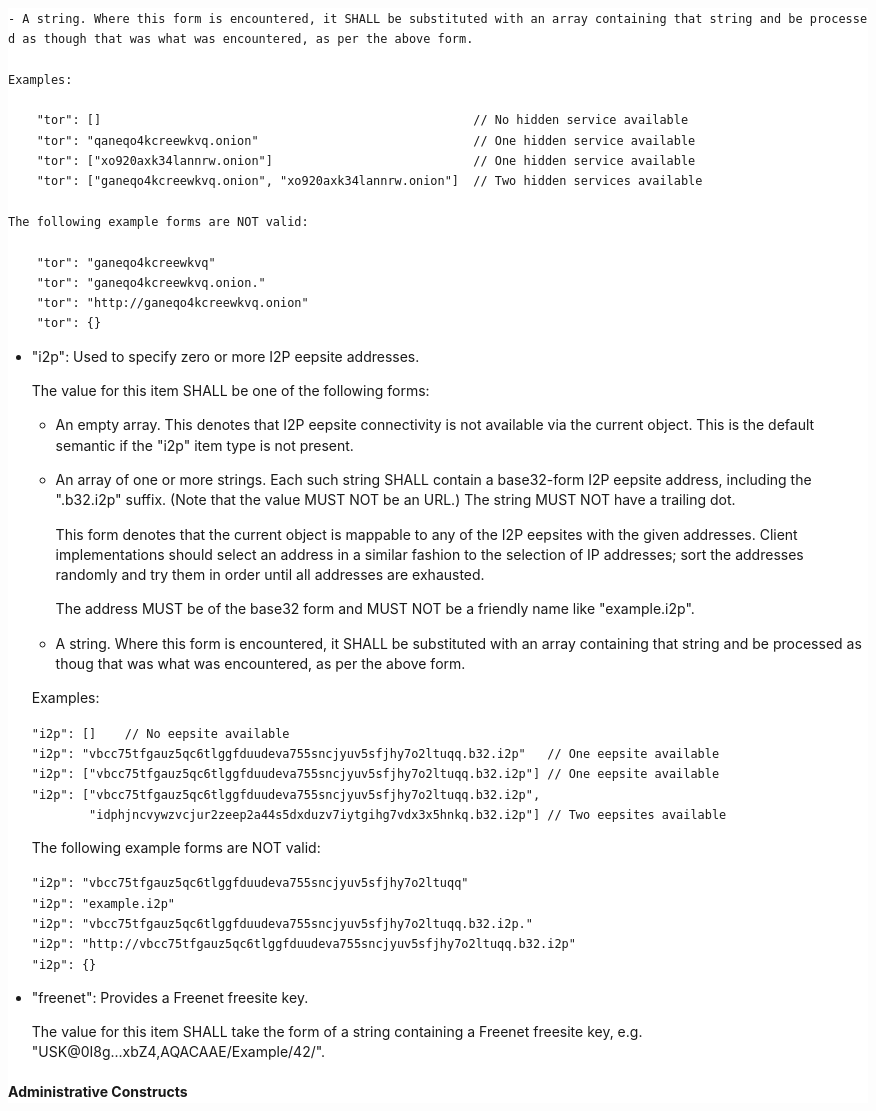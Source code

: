     - A string. Where this form is encountered, it SHALL be substituted with an array containing that string and be processed as though that was what was encountered, as per the above form.

    Examples:

        "tor": []                                                    // No hidden service available
        "tor": "qaneqo4kcreewkvq.onion"                              // One hidden service available
        "tor": ["xo920axk34lannrw.onion"]                            // One hidden service available
        "tor": ["ganeqo4kcreewkvq.onion", "xo920axk34lannrw.onion"]  // Two hidden services available

    The following example forms are NOT valid:

        "tor": "ganeqo4kcreewkvq"
        "tor": "ganeqo4kcreewkvq.onion."
        "tor": "http://ganeqo4kcreewkvq.onion"
        "tor": {}

  - "i2p": Used to specify zero or more I2P eepsite addresses.
    
    The value for this item SHALL be one of the following forms:

    - An empty array. This denotes that I2P eepsite connectivity is not available via the current object. This is the default semantic if the "i2p" item type is not present.

    - An array of one or more strings. Each such string SHALL contain a base32-form I2P eepsite address, including the ".b32.i2p" suffix. (Note that the value MUST NOT be an URL.) The string MUST NOT have a trailing dot.

      This form denotes that the current object is mappable to any of the I2P eepsites with the given addresses. Client implementations should select an address in a similar fashion to the selection of IP addresses; sort the addresses randomly and try them in order until all addresses are exhausted.

      The address MUST be of the base32 form and MUST NOT be a friendly name like "example.i2p".

    - A string. Where this form is encountered, it SHALL be substituted with an array containing that string and be processed as thoug that was what was encountered, as per the above form.

    Examples:

        "i2p": []    // No eepsite available
        "i2p": "vbcc75tfgauz5qc6tlggfduudeva755sncjyuv5sfjhy7o2ltuqq.b32.i2p"   // One eepsite available
        "i2p": ["vbcc75tfgauz5qc6tlggfduudeva755sncjyuv5sfjhy7o2ltuqq.b32.i2p"] // One eepsite available
        "i2p": ["vbcc75tfgauz5qc6tlggfduudeva755sncjyuv5sfjhy7o2ltuqq.b32.i2p",
                "idphjncvywzvcjur2zeep2a44s5dxduzv7iytgihg7vdx3x5hnkq.b32.i2p"] // Two eepsites available

    The following example forms are NOT valid:

        "i2p": "vbcc75tfgauz5qc6tlggfduudeva755sncjyuv5sfjhy7o2ltuqq"
        "i2p": "example.i2p"
        "i2p": "vbcc75tfgauz5qc6tlggfduudeva755sncjyuv5sfjhy7o2ltuqq.b32.i2p."
        "i2p": "http://vbcc75tfgauz5qc6tlggfduudeva755sncjyuv5sfjhy7o2ltuqq.b32.i2p"
        "i2p": {}

  - "freenet": Provides a Freenet freesite key.

    The value for this item SHALL take the form of a string containing a Freenet freesite key, e.g. "USK@0I8g...xbZ4,AQACAAE/Example/42/".

#### Administrative Constructs
